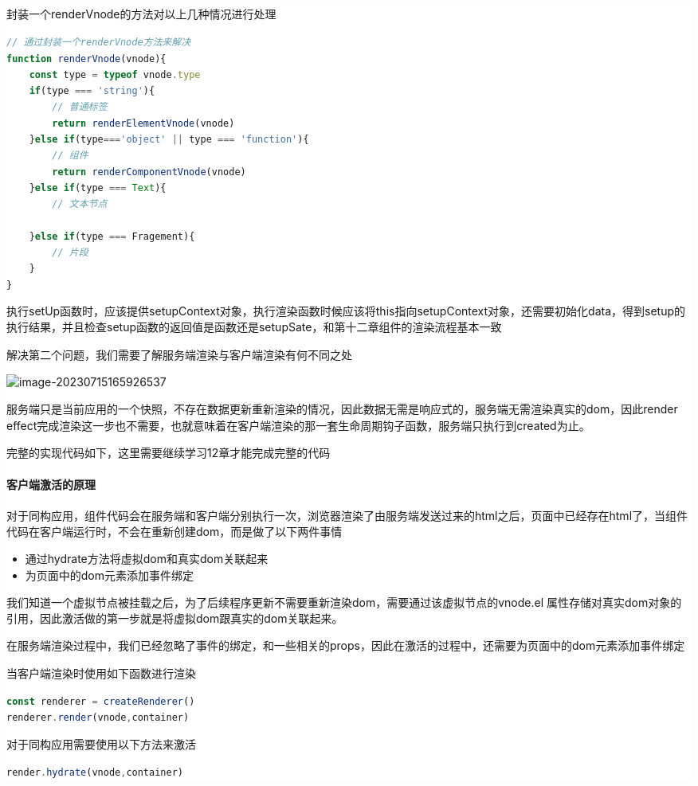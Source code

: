 封装一个renderVnode的方法对以上几种情况进行处理

```javascript
// 通过封装一个renderVnode方法来解决
function renderVnode(vnode){
    const type = typeof vnode.type
    if(type === 'string'){
        // 普通标签
        return renderElementVnode(vnode)
    }else if(type==='object' || type === 'function'){
        // 组件
        return renderComponentVnode(vnode)
    }else if(type === Text){
        // 文本节点
        
    }else if(type === Fragement){
        // 片段
    }
}
```

执行setUp函数时，应该提供setupContext对象，执行渲染函数时候应该将this指向setupContext对象，还需要初始化data，得到setup的执行结果，并且检查setup函数的返回值是函数还是setupSate，和第十二章组件的渲染流程基本一致

解决第二个问题，我们需要了解服务端渲染与客户端渲染有何不同之处

![image-20230715165926537](C:\Users\kingw\AppData\Roaming\Typora\typora-user-images\image-20230715165926537.png)

服务端只是当前应用的一个快照，不存在数据更新重新渲染的情况，因此数据无需是响应式的，服务端无需渲染真实的dom，因此render effect完成渲染这一步也不需要，也就意味着在客户端渲染的那一套生命周期钩子函数，服务端只执行到created为止。

完整的实现代码如下，这里需要继续学习12章才能完成完整的代码

```javascript

```

#### 客户端激活的原理

对于同构应用，组件代码会在服务端和客户端分别执行一次，浏览器渲染了由服务端发送过来的html之后，页面中已经存在html了，当组件代码在客户端运行时，不会在重新创建dom，而是做了以下两件事情

- 通过hydrate方法将虚拟dom和真实dom关联起来
- 为页面中的dom元素添加事件绑定

我们知道一个虚拟节点被挂载之后，为了后续程序更新不需要重新渲染dom，需要通过该虚拟节点的vnode.el 属性存储对真实dom对象的引用，因此激活做的第一步就是将虚拟dom跟真实的dom关联起来。

在服务端渲染过程中，我们已经忽略了事件的绑定，和一些相关的props，因此在激活的过程中，还需要为页面中的dom元素添加事件绑定

当客户端渲染时使用如下函数进行渲染

```javascript
const renderer = createRenderer()
renderer.render(vnode,container)
```

对于同构应用需要使用以下方法来激活

```javascript
render.hydrate(vnode,container)
```
